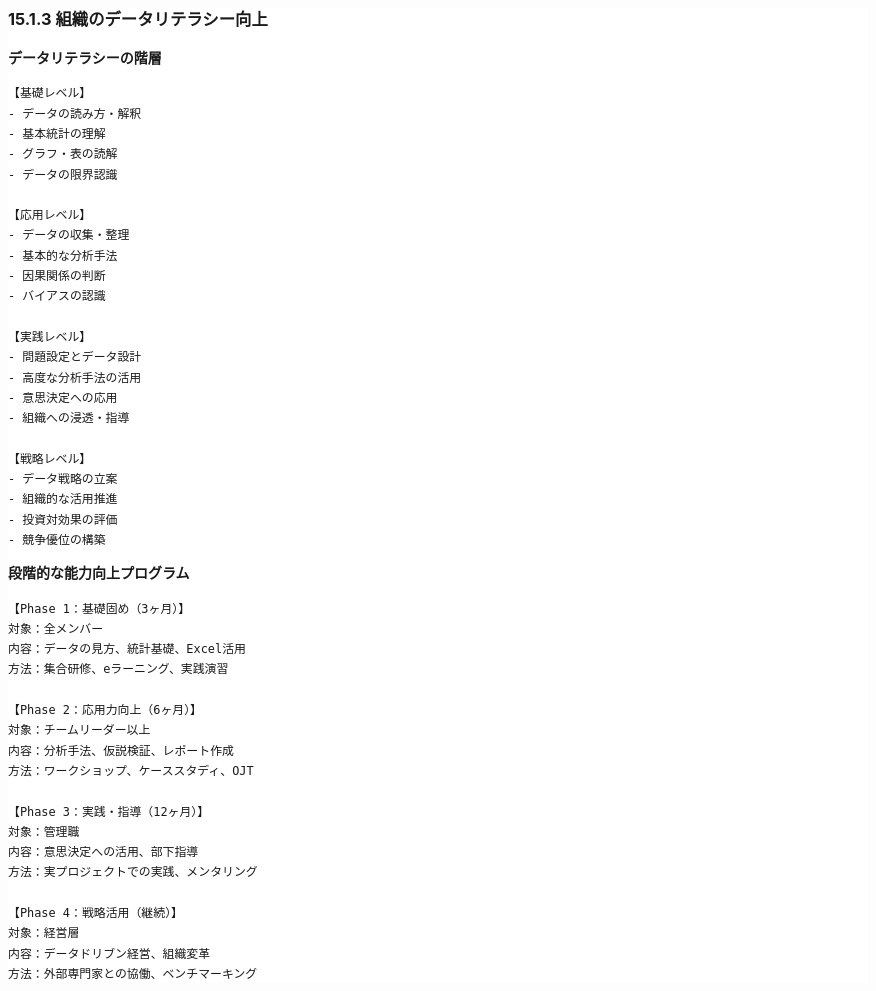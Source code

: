 ### 15.1.3 組織のデータリテラシー向上

**データリテラシーの階層**
```
【基礎レベル】
- データの読み方・解釈
- 基本統計の理解
- グラフ・表の読解
- データの限界認識

【応用レベル】
- データの収集・整理
- 基本的な分析手法
- 因果関係の判断
- バイアスの認識

【実践レベル】
- 問題設定とデータ設計
- 高度な分析手法の活用
- 意思決定への応用
- 組織への浸透・指導

【戦略レベル】
- データ戦略の立案
- 組織的な活用推進
- 投資対効果の評価
- 競争優位の構築
```

**段階的な能力向上プログラム**
```
【Phase 1：基礎固め（3ヶ月）】
対象：全メンバー
内容：データの見方、統計基礎、Excel活用
方法：集合研修、eラーニング、実践演習

【Phase 2：応用力向上（6ヶ月）】
対象：チームリーダー以上
内容：分析手法、仮説検証、レポート作成
方法：ワークショップ、ケーススタディ、OJT

【Phase 3：実践・指導（12ヶ月）】
対象：管理職
内容：意思決定への活用、部下指導
方法：実プロジェクトでの実践、メンタリング

【Phase 4：戦略活用（継続）】
対象：経営層
内容：データドリブン経営、組織変革
方法：外部専門家との協働、ベンチマーキング
```
